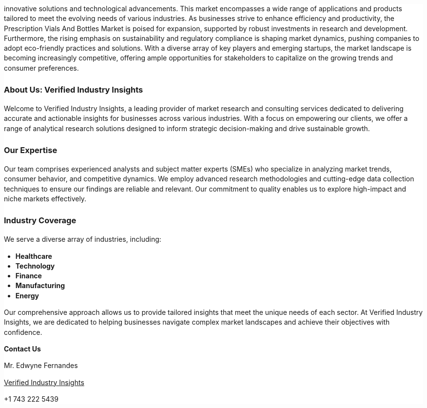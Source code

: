 innovative solutions and technological advancements. This market encompasses a wide range of applications and products tailored to meet the evolving needs of various industries. As businesses strive to enhance efficiency and productivity, the Prescription Vials And Bottles Market is poised for expansion, supported by robust investments in research and development. Furthermore, the rising emphasis on sustainability and regulatory compliance is shaping market dynamics, pushing companies to adopt eco-friendly practices and solutions. With a diverse array of key players and emerging startups, the market landscape is becoming increasingly competitive, offering ample opportunities for stakeholders to capitalize on the growing trends and consumer preferences.</p><h3>About Us: Verified Industry Insights</h3><p>Welcome to Verified Industry Insights, a leading provider of market research and consulting services dedicated to delivering accurate and actionable insights for businesses across various industries. With a focus on empowering our clients, we offer a range of analytical research solutions designed to inform strategic decision-making and drive sustainable growth.</p><h3>Our Expertise</h3><p>Our team comprises experienced analysts and subject matter experts (SMEs) who specialize in analyzing market trends, consumer behavior, and competitive dynamics. We employ advanced research methodologies and cutting-edge data collection techniques to ensure our findings are reliable and relevant. Our commitment to quality enables us to explore high-impact and niche markets effectively.</p><h3>Industry Coverage</h3><p>We serve a diverse array of industries, including:</p><ul><li><strong>Healthcare</strong></li><li><strong>Technology</strong></li><li><strong>Finance</strong></li><li><strong>Manufacturing</strong></li><li><strong>Energy</strong></li></ul><p>Our comprehensive approach allows us to provide tailored insights that meet the unique needs of each sector. At Verified Industry Insights, we are dedicated to helping businesses navigate complex market landscapes and achieve their objectives with confidence.</p><p><strong>Contact Us</strong></p><p>Mr. Edwyne Fernandes</p><p><a href="https://www.verifiedindustryinsights.com/">Verified Industry Insights</a></p><p>+1 743 222 5439</p>
